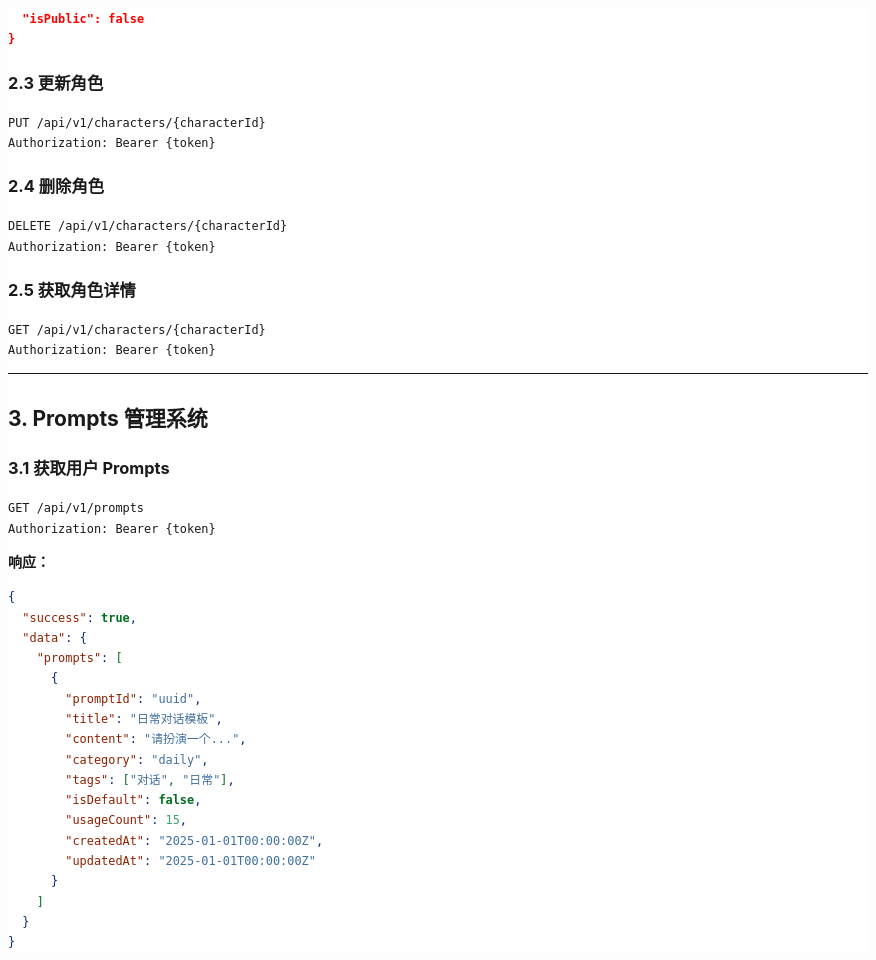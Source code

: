 ```json
  "isPublic": false
}
```

### 2.3 更新角色
```
PUT /api/v1/characters/{characterId}
Authorization: Bearer {token}
```

### 2.4 删除角色
```
DELETE /api/v1/characters/{characterId}
Authorization: Bearer {token}
```

### 2.5 获取角色详情
```
GET /api/v1/characters/{characterId}
Authorization: Bearer {token}
```

---

## 3. Prompts 管理系统

### 3.1 获取用户 Prompts
```
GET /api/v1/prompts
Authorization: Bearer {token}
```

**响应：**
```json
{
  "success": true,
  "data": {
    "prompts": [
      {
        "promptId": "uuid",
        "title": "日常对话模板",
        "content": "请扮演一个...",
        "category": "daily",
        "tags": ["对话", "日常"],
        "isDefault": false,
        "usageCount": 15,
        "createdAt": "2025-01-01T00:00:00Z",
        "updatedAt": "2025-01-01T00:00:00Z"
      }
    ]
  }
}
```
